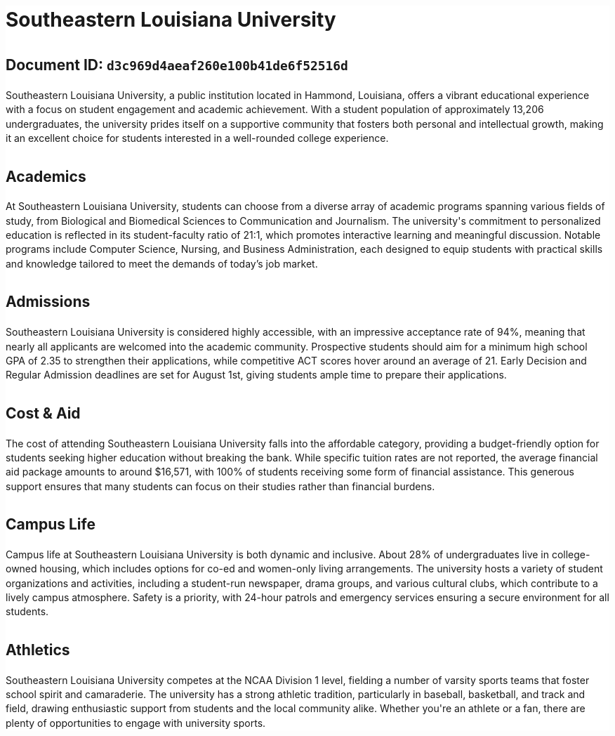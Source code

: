 # Southeastern Louisiana University

**Document ID:** `d3c969d4aeaf260e100b41de6f52516d`
---

Southeastern Louisiana University, a public institution located in Hammond, Louisiana, offers a vibrant educational experience with a focus on student engagement and academic achievement. With a student population of approximately 13,206 undergraduates, the university prides itself on a supportive community that fosters both personal and intellectual growth, making it an excellent choice for students interested in a well-rounded college experience.

## Academics
At Southeastern Louisiana University, students can choose from a diverse array of academic programs spanning various fields of study, from Biological and Biomedical Sciences to Communication and Journalism. The university's commitment to personalized education is reflected in its student-faculty ratio of 21:1, which promotes interactive learning and meaningful discussion. Notable programs include Computer Science, Nursing, and Business Administration, each designed to equip students with practical skills and knowledge tailored to meet the demands of today’s job market.

## Admissions
Southeastern Louisiana University is considered highly accessible, with an impressive acceptance rate of 94%, meaning that nearly all applicants are welcomed into the academic community. Prospective students should aim for a minimum high school GPA of 2.35 to strengthen their applications, while competitive ACT scores hover around an average of 21. Early Decision and Regular Admission deadlines are set for August 1st, giving students ample time to prepare their applications.

## Cost & Aid
The cost of attending Southeastern Louisiana University falls into the affordable category, providing a budget-friendly option for students seeking higher education without breaking the bank. While specific tuition rates are not reported, the average financial aid package amounts to around $16,571, with 100% of students receiving some form of financial assistance. This generous support ensures that many students can focus on their studies rather than financial burdens.

## Campus Life
Campus life at Southeastern Louisiana University is both dynamic and inclusive. About 28% of undergraduates live in college-owned housing, which includes options for co-ed and women-only living arrangements. The university hosts a variety of student organizations and activities, including a student-run newspaper, drama groups, and various cultural clubs, which contribute to a lively campus atmosphere. Safety is a priority, with 24-hour patrols and emergency services ensuring a secure environment for all students.

## Athletics
Southeastern Louisiana University competes at the NCAA Division 1 level, fielding a number of varsity sports teams that foster school spirit and camaraderie. The university has a strong athletic tradition, particularly in baseball, basketball, and track and field, drawing enthusiastic support from students and the local community alike. Whether you're an athlete or a fan, there are plenty of opportunities to engage with university sports.
